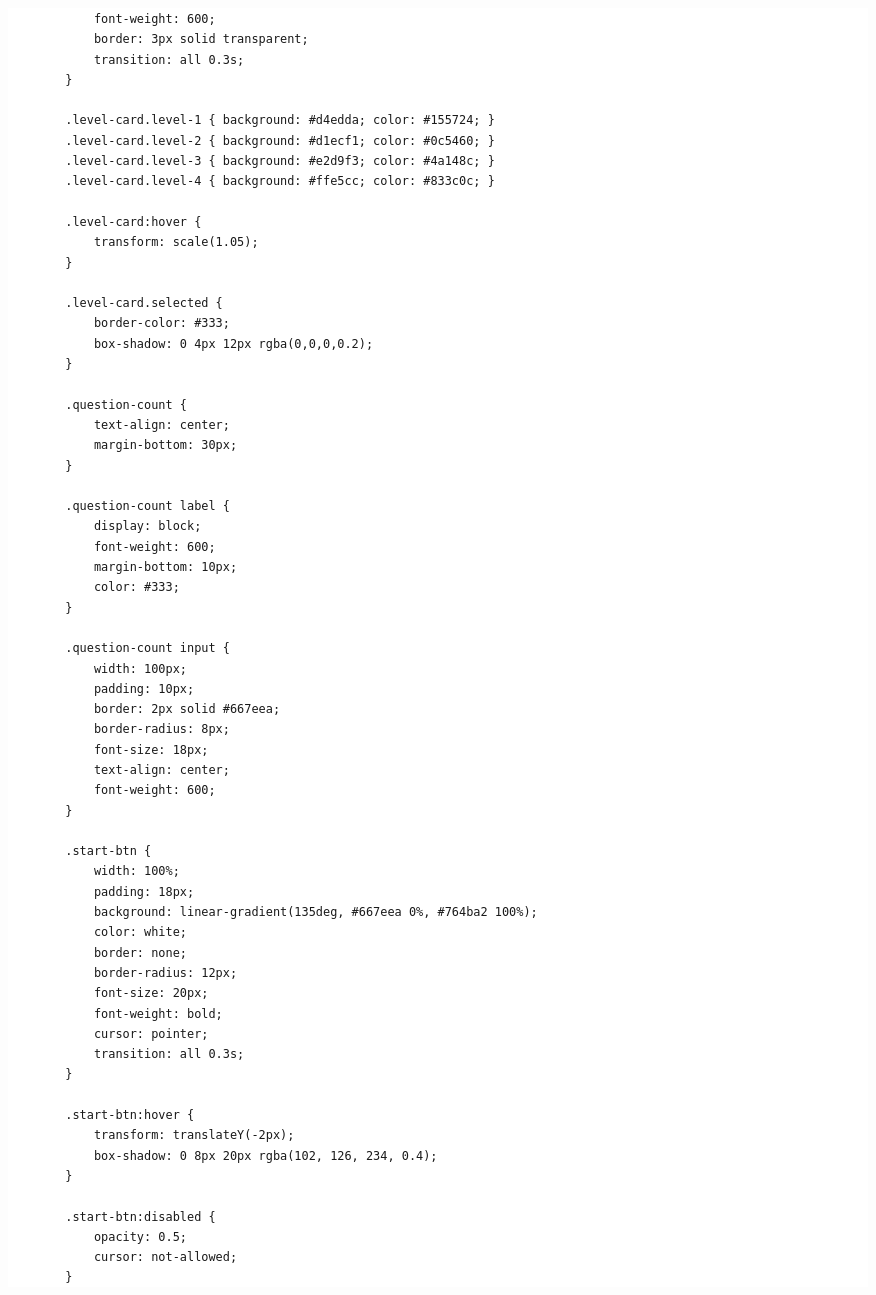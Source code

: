 ```html
            font-weight: 600;
            border: 3px solid transparent;
            transition: all 0.3s;
        }

        .level-card.level-1 { background: #d4edda; color: #155724; }
        .level-card.level-2 { background: #d1ecf1; color: #0c5460; }
        .level-card.level-3 { background: #e2d9f3; color: #4a148c; }
        .level-card.level-4 { background: #ffe5cc; color: #833c0c; }

        .level-card:hover {
            transform: scale(1.05);
        }

        .level-card.selected {
            border-color: #333;
            box-shadow: 0 4px 12px rgba(0,0,0,0.2);
        }

        .question-count {
            text-align: center;
            margin-bottom: 30px;
        }

        .question-count label {
            display: block;
            font-weight: 600;
            margin-bottom: 10px;
            color: #333;
        }

        .question-count input {
            width: 100px;
            padding: 10px;
            border: 2px solid #667eea;
            border-radius: 8px;
            font-size: 18px;
            text-align: center;
            font-weight: 600;
        }

        .start-btn {
            width: 100%;
            padding: 18px;
            background: linear-gradient(135deg, #667eea 0%, #764ba2 100%);
            color: white;
            border: none;
            border-radius: 12px;
            font-size: 20px;
            font-weight: bold;
            cursor: pointer;
            transition: all 0.3s;
        }

        .start-btn:hover {
            transform: translateY(-2px);
            box-shadow: 0 8px 20px rgba(102, 126, 234, 0.4);
        }

        .start-btn:disabled {
            opacity: 0.5;
            cursor: not-allowed;
        }
```